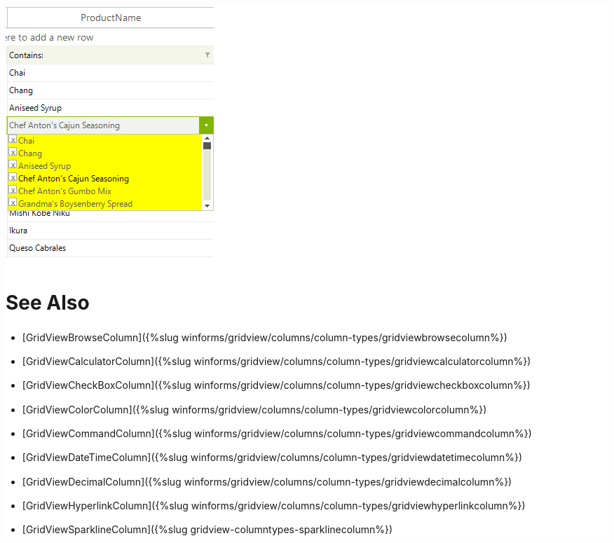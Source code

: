 ![gridview-columns-gridviewcomboboxcolumn 004](images/gridview-columns-gridviewcomboboxcolumn004.png)
# See Also
* [GridViewBrowseColumn]({%slug winforms/gridview/columns/column-types/gridviewbrowsecolumn%})

* [GridViewCalculatorColumn]({%slug winforms/gridview/columns/column-types/gridviewcalculatorcolumn%})

* [GridViewCheckBoxColumn]({%slug winforms/gridview/columns/column-types/gridviewcheckboxcolumn%})

* [GridViewColorColumn]({%slug winforms/gridview/columns/column-types/gridviewcolorcolumn%})

* [GridViewCommandColumn]({%slug winforms/gridview/columns/column-types/gridviewcommandcolumn%})

* [GridViewDateTimeColumn]({%slug winforms/gridview/columns/column-types/gridviewdatetimecolumn%})

* [GridViewDecimalColumn]({%slug winforms/gridview/columns/column-types/gridviewdecimalcolumn%})

* [GridViewHyperlinkColumn]({%slug winforms/gridview/columns/column-types/gridviewhyperlinkcolumn%})

* [GridViewSparklineColumn]({%slug gridview-columntypes-sparklinecolumn%})


